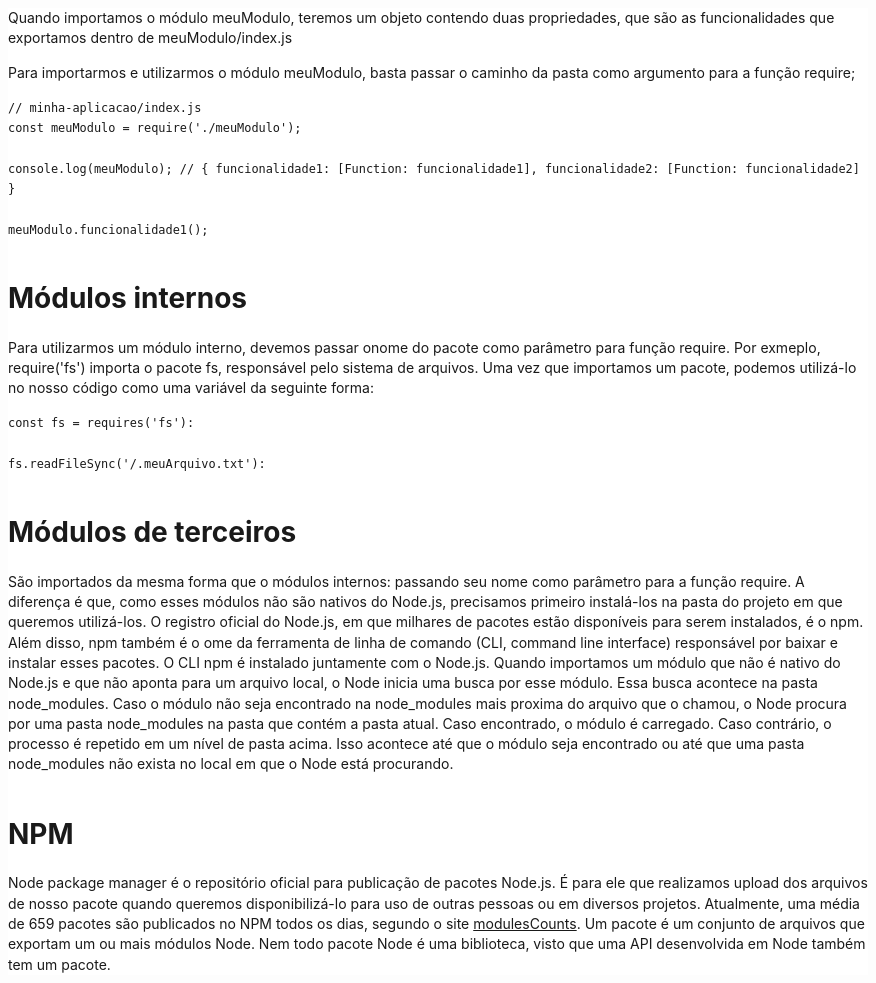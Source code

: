 Quando importamos o módulo meuModulo, teremos um objeto contendo duas propriedades, que são as funcionalidades que exportamos dentro de meuModulo/index.js

Para importarmos e utilizarmos o módulo meuModulo, basta passar o caminho da pasta como argumento para a função require;
```
// minha-aplicacao/index.js
const meuModulo = require('./meuModulo');

console.log(meuModulo); // { funcionalidade1: [Function: funcionalidade1], funcionalidade2: [Function: funcionalidade2] }

meuModulo.funcionalidade1();
```

# Módulos internos

Para utilizarmos um módulo interno, devemos passar onome do pacote como parâmetro para função require. Por exmeplo, require('fs') importa o pacote fs, responsável pelo sistema de arquivos.
Uma vez que importamos um pacote, podemos utilizá-lo no nosso código como uma variável da seguinte forma:
```
const fs = requires('fs'):

fs.readFileSync('/.meuArquivo.txt'):
```

# Módulos de terceiros

São importados da mesma forma que o módulos internos: passando seu nome como parâmetro para a função require. A diferença é que, como esses módulos não são nativos do Node.js, precisamos primeiro instalá-los na pasta do projeto em que queremos utilizá-los.
O registro oficial do Node.js, em que milhares de pacotes estão disponíveis para serem instalados, é o npm. Além disso, npm também é o ome da ferramenta de linha de comando (CLI, command line interface) responsável por baixar e instalar esses pacotes. O CLI npm é instalado juntamente com o Node.js.
Quando importamos um módulo que não é nativo do Node.js e que não aponta para um arquivo local, o Node inicia uma busca por esse módulo. Essa busca acontece na pasta node_modules. Caso o módulo não seja encontrado na node_modules mais proxima do arquivo que o chamou, o Node procura por uma pasta node_modules na pasta que contém a pasta atual. Caso encontrado, o módulo é carregado. Caso contrário, o processo é repetido em um nível de pasta acima. Isso acontece até que o módulo seja encontrado ou até que uma pasta node_modules não exista no local em que o Node está procurando.

# NPM

Node package manager é o repositório oficial para publicação de pacotes Node.js. É para ele que realizamos upload dos arquivos de nosso pacote quando queremos disponibilizá-lo para uso de outras pessoas ou em diversos projetos.
Atualmente, uma média de 659 pacotes são publicados no NPM todos os dias, segundo o site [modulesCounts](http://www.modulecounts.com/).
Um pacote é um conjunto de arquivos que exportam um ou mais módulos Node. Nem todo pacote Node é uma biblioteca, visto que uma API desenvolvida em Node também tem um pacote.
